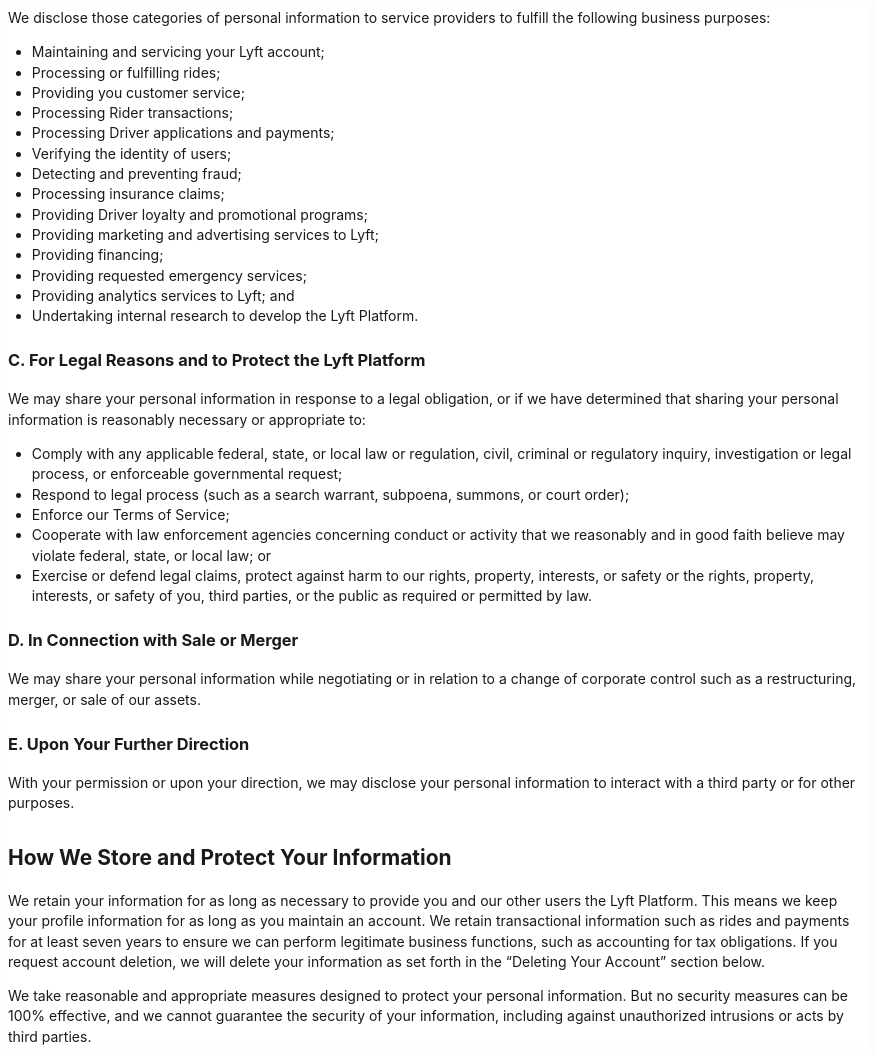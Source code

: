 We disclose those categories of personal information to service providers to fulfill the following business purposes:

*   Maintaining and servicing your Lyft account;
*   Processing or fulfilling rides;
*   Providing you customer service;
*   Processing Rider transactions;
*   Processing Driver applications and payments;
*   Verifying the identity of users;
*   Detecting and preventing fraud;
*   Processing insurance claims;
*   Providing Driver loyalty and promotional programs;
*   Providing marketing and advertising services to Lyft;
*   Providing financing;
*   Providing requested emergency services;
*   Providing analytics services to Lyft; and
*   Undertaking internal research to develop the Lyft Platform.

### C. For Legal Reasons and to Protect the Lyft Platform

We may share your personal information in response to a legal obligation, or if we have determined that sharing your personal information is reasonably necessary or appropriate to:

*   Comply with any applicable federal, state, or local law or regulation, civil, criminal or regulatory inquiry, investigation or legal process, or enforceable governmental request;
*   Respond to legal process (such as a search warrant, subpoena, summons, or court order);
*   Enforce our Terms of Service;
*   Cooperate with law enforcement agencies concerning conduct or activity that we reasonably and in good faith believe may violate federal, state, or local law; or
*   Exercise or defend legal claims, protect against harm to our rights, property, interests, or safety or the rights, property, interests, or safety of you, third parties, or the public as required or permitted by law.

### D. In Connection with Sale or Merger

We may share your personal information while negotiating or in relation to a change of corporate control such as a restructuring, merger, or sale of our assets.

### E. Upon Your Further Direction

With your permission or upon your direction, we may disclose your personal information to interact with a third party or for other purposes.

How We Store and Protect Your Information
-----------------------------------------

We retain your information for as long as necessary to provide you and our other users the Lyft Platform. This means we keep your profile information for as long as you maintain an account. We retain transactional information such as rides and payments for at least seven years to ensure we can perform legitimate business functions, such as accounting for tax obligations. If you request account deletion, we will delete your information as set forth in the “Deleting Your Account” section below.

We take reasonable and appropriate measures designed to protect your personal information. But no security measures can be 100% effective, and we cannot guarantee the security of your information, including against unauthorized intrusions or acts by third parties.
